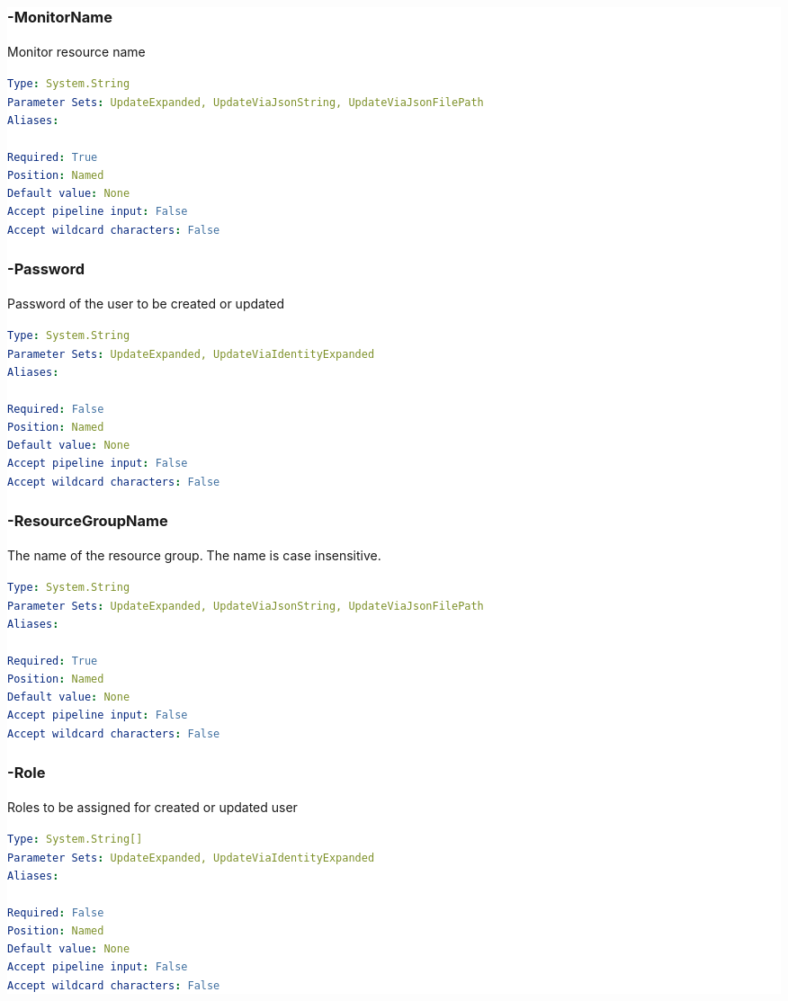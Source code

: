 ### -MonitorName
Monitor resource name

```yaml
Type: System.String
Parameter Sets: UpdateExpanded, UpdateViaJsonString, UpdateViaJsonFilePath
Aliases:

Required: True
Position: Named
Default value: None
Accept pipeline input: False
Accept wildcard characters: False
```

### -Password
Password of the user to be created or updated

```yaml
Type: System.String
Parameter Sets: UpdateExpanded, UpdateViaIdentityExpanded
Aliases:

Required: False
Position: Named
Default value: None
Accept pipeline input: False
Accept wildcard characters: False
```

### -ResourceGroupName
The name of the resource group.
The name is case insensitive.

```yaml
Type: System.String
Parameter Sets: UpdateExpanded, UpdateViaJsonString, UpdateViaJsonFilePath
Aliases:

Required: True
Position: Named
Default value: None
Accept pipeline input: False
Accept wildcard characters: False
```

### -Role
Roles to be assigned for created or updated user

```yaml
Type: System.String[]
Parameter Sets: UpdateExpanded, UpdateViaIdentityExpanded
Aliases:

Required: False
Position: Named
Default value: None
Accept pipeline input: False
Accept wildcard characters: False
```
